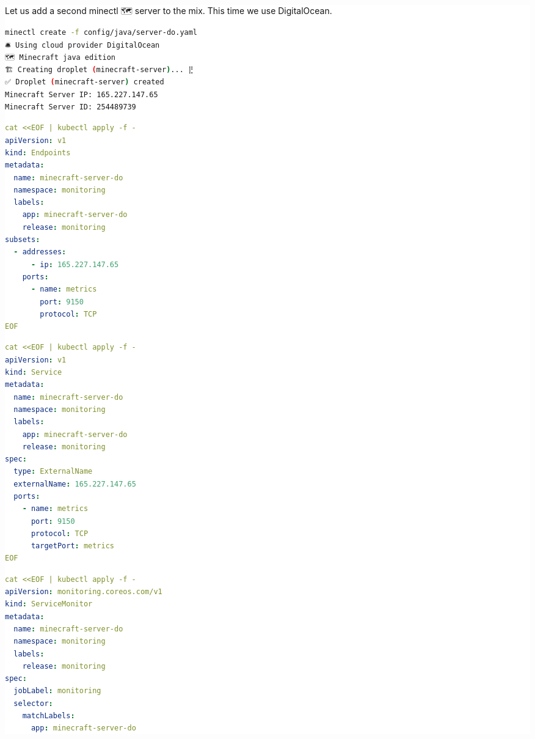 Let us add a second minectl 🗺 server to the mix. This time we use DigitalOcean.

```bash
minectl create -f config/java/server-do.yaml      
🛎 Using cloud provider DigitalOcean
🗺 Minecraft java edition
🏗 Creating droplet (minecraft-server)... ⣟ 
✅ Droplet (minecraft-server) created
Minecraft Server IP: 165.227.147.65
Minecraft Server ID: 254489739
```

```yaml
cat <<EOF | kubectl apply -f -
apiVersion: v1
kind: Endpoints
metadata:
  name: minecraft-server-do
  namespace: monitoring
  labels:
    app: minecraft-server-do
    release: monitoring
subsets:
  - addresses:
      - ip: 165.227.147.65
    ports:
      - name: metrics
        port: 9150
        protocol: TCP
EOF
```

```yaml
cat <<EOF | kubectl apply -f -
apiVersion: v1
kind: Service
metadata:
  name: minecraft-server-do
  namespace: monitoring
  labels:
    app: minecraft-server-do
    release: monitoring
spec:
  type: ExternalName
  externalName: 165.227.147.65
  ports:
    - name: metrics
      port: 9150
      protocol: TCP
      targetPort: metrics
EOF
```

```yaml
cat <<EOF | kubectl apply -f -
apiVersion: monitoring.coreos.com/v1
kind: ServiceMonitor
metadata:
  name: minecraft-server-do
  namespace: monitoring
  labels:
    release: monitoring
spec:
  jobLabel: monitoring
  selector:
    matchLabels:
      app: minecraft-server-do
```